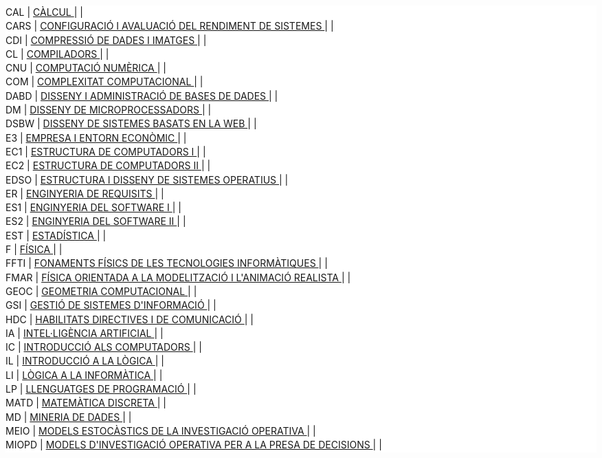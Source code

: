 CAL |  [ CÀLCUL ](fib/estudiar-enginyeria-informatica/enginyeries-pla-2003/assignatures/CAL.html.md) |  |   
CARS |  [ CONFIGURACIÓ I AVALUACIÓ DEL RENDIMENT DE SISTEMES ](fib/estudiar-enginyeria-informatica/enginyeries-pla-2003/assignatures/CARS.html.md) |  |   
CDI |  [ COMPRESSIÓ DE DADES I IMATGES ](fib/estudiar-enginyeria-informatica/enginyeries-pla-2003/assignatures/CDI.html.md) |  |   
CL |  [ COMPILADORS ](fib/estudiar-enginyeria-informatica/enginyeries-pla-2003/assignatures/CL.html.md) |  |   
CNU |  [ COMPUTACIÓ NUMÈRICA ](fib/estudiar-enginyeria-informatica/enginyeries-pla-2003/assignatures/CNU.html.md) |  |   
COM |  [ COMPLEXITAT COMPUTACIONAL ](fib/estudiar-enginyeria-informatica/enginyeries-pla-2003/assignatures/COM.html.md) |  |   
DABD |  [ DISSENY I ADMINISTRACIÓ DE BASES DE DADES ](fib/estudiar-enginyeria-informatica/enginyeries-pla-2003/assignatures/DABD.html.md) |  |   
DM |  [ DISSENY DE MICROPROCESSADORS ](fib/estudiar-enginyeria-informatica/enginyeries-pla-2003/assignatures/DM.html.md) |  |   
DSBW |  [ DISSENY DE SISTEMES BASATS EN LA WEB ](fib/estudiar-enginyeria-informatica/enginyeries-pla-2003/assignatures/DSBW.html.md) |  |   
E3 |  [ EMPRESA I ENTORN ECONÒMIC ](fib/estudiar-enginyeria-informatica/enginyeries-pla-2003/assignatures/E3.html.md) |  |   
EC1 |  [ ESTRUCTURA DE COMPUTADORS I ](fib/estudiar-enginyeria-informatica/enginyeries-pla-2003/assignatures/EC1.html.md) |  |   
EC2 |  [ ESTRUCTURA DE COMPUTADORS II ](fib/estudiar-enginyeria-informatica/enginyeries-pla-2003/assignatures/EC2.html.md) |  |   
EDSO |  [ ESTRUCTURA I DISSENY DE SISTEMES OPERATIUS ](fib/estudiar-enginyeria-informatica/enginyeries-pla-2003/assignatures/EDSO.html.md) |  |   
ER |  [ ENGINYERIA DE REQUISITS ](fib/estudiar-enginyeria-informatica/enginyeries-pla-2003/assignatures/ER.html.md) |  |   
ES1 |  [ ENGINYERIA DEL SOFTWARE I ](fib/estudiar-enginyeria-informatica/enginyeries-pla-2003/assignatures/ES1.html.md) |  |   
ES2 |  [ ENGINYERIA DEL SOFTWARE II ](fib/estudiar-enginyeria-informatica/enginyeries-pla-2003/assignatures/ES2.html.md) |  |   
EST |  [ ESTADÍSTICA ](fib/estudiar-enginyeria-informatica/enginyeries-pla-2003/assignatures/EST.html.md) |  |   
F |  [ FÍSICA ](fib/estudiar-enginyeria-informatica/enginyeries-pla-2003/assignatures/F.html.md) |  |   
FFTI |  [ FONAMENTS FÍSICS DE LES TECNOLOGIES INFORMÀTIQUES ](fib/estudiar-enginyeria-informatica/enginyeries-pla-2003/assignatures/FFTI.html.md) |  |   
FMAR |  [ FÍSICA ORIENTADA A LA MODELITZACIÓ I L'ANIMACIÓ REALISTA ](fib/estudiar-enginyeria-informatica/enginyeries-pla-2003/assignatures/FMAR.html.md) |  |   
GEOC |  [ GEOMETRIA COMPUTACIONAL ](fib/estudiar-enginyeria-informatica/enginyeries-pla-2003/assignatures/GEOC.html.md) |  |   
GSI |  [ GESTIÓ DE SISTEMES D'INFORMACIÓ ](fib/estudiar-enginyeria-informatica/enginyeries-pla-2003/assignatures/GSI.html.md) |  |   
HDC |  [ HABILITATS DIRECTIVES I DE COMUNICACIÓ ](fib/estudiar-enginyeria-informatica/enginyeries-pla-2003/assignatures/HDC.html.md) |  |   
IA |  [ INTEL·LIGÈNCIA ARTIFICIAL ](fib/estudiar-enginyeria-informatica/enginyeries-pla-2003/assignatures/IA.html.md) |  |   
IC |  [ INTRODUCCIÓ ALS COMPUTADORS ](fib/estudiar-enginyeria-informatica/enginyeries-pla-2003/assignatures/IC.html.md) |  |   
IL |  [ INTRODUCCIÓ A LA LÒGICA ](fib/estudiar-enginyeria-informatica/enginyeries-pla-2003/assignatures/IL.html.md) |  |   
LI |  [ LÒGICA A LA INFORMÀTICA ](fib/estudiar-enginyeria-informatica/enginyeries-pla-2003/assignatures/LI.html.md) |  |   
LP |  [ LLENGUATGES DE PROGRAMACIÓ ](fib/estudiar-enginyeria-informatica/enginyeries-pla-2003/assignatures/LP.html.md) |  |   
MATD |  [ MATEMÀTICA DISCRETA ](fib/estudiar-enginyeria-informatica/enginyeries-pla-2003/assignatures/MATD.html.md) |  |   
MD |  [ MINERIA DE DADES ](fib/estudiar-enginyeria-informatica/enginyeries-pla-2003/assignatures/MD.html.md) |  |   
MEIO |  [ MODELS ESTOCÀSTICS DE LA INVESTIGACIÓ OPERATIVA ](fib/estudiar-enginyeria-informatica/enginyeries-pla-2003/assignatures/MEIO.html.md) |  |   
MIOPD |  [ MODELS D'INVESTIGACIÓ OPERATIVA PER A LA PRESA DE DECISIONS ](fib/estudiar-enginyeria-informatica/enginyeries-pla-2003/assignatures/MIOPD.html.md) |  |   